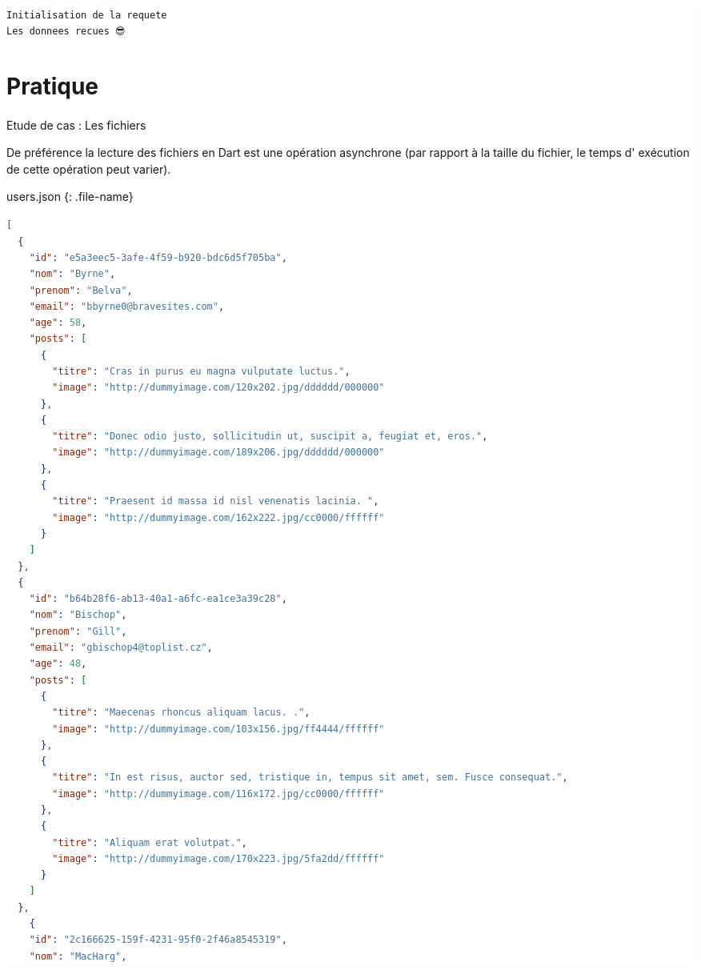 ```
Initialisation de la requete
Les donnees recues 😎
```





# Pratique

Etude de cas : Les fichiers

De préférence la lecture des fichiers en Dart est une opération asynchrone (par rapport à la taille du fichier, le temps d' exécution de cette opération peut varier).



users.json
{: .file-name}
```json
[
  {
    "id": "e5a3eec5-3afe-4f59-b920-bdc6d5f705ba",
    "nom": "Byrne",
    "prenom": "Belva",
    "email": "bbyrne0@bravesites.com",
    "age": 58,
    "posts": [
      {
        "titre": "Cras in purus eu magna vulputate luctus.",
        "image": "http://dummyimage.com/120x202.jpg/dddddd/000000"
      },
      {
        "titre": "Donec odio justo, sollicitudin ut, suscipit a, feugiat et, eros.",
        "image": "http://dummyimage.com/189x206.jpg/dddddd/000000"
      },
      {
        "titre": "Praesent id massa id nisl venenatis lacinia. ",
        "image": "http://dummyimage.com/162x222.jpg/cc0000/ffffff"
      }
    ]
  },
  {
    "id": "b64b28f6-ab13-40a1-a6fc-ea1ce3a39c28",
    "nom": "Bischop",
    "prenom": "Gill",
    "email": "gbischop4@toplist.cz",
    "age": 48,
    "posts": [
      {
        "titre": "Maecenas rhoncus aliquam lacus. .",
        "image": "http://dummyimage.com/103x156.jpg/ff4444/ffffff"
      },
      {
        "titre": "In est risus, auctor sed, tristique in, tempus sit amet, sem. Fusce consequat.",
        "image": "http://dummyimage.com/116x172.jpg/cc0000/ffffff"
      },
      {
        "titre": "Aliquam erat volutpat.",
        "image": "http://dummyimage.com/170x223.jpg/5fa2dd/ffffff"
      }
    ]
  },
    {
    "id": "2c166625-159f-4231-95f0-2f46a8545319",
    "nom": "MacHarg",
```